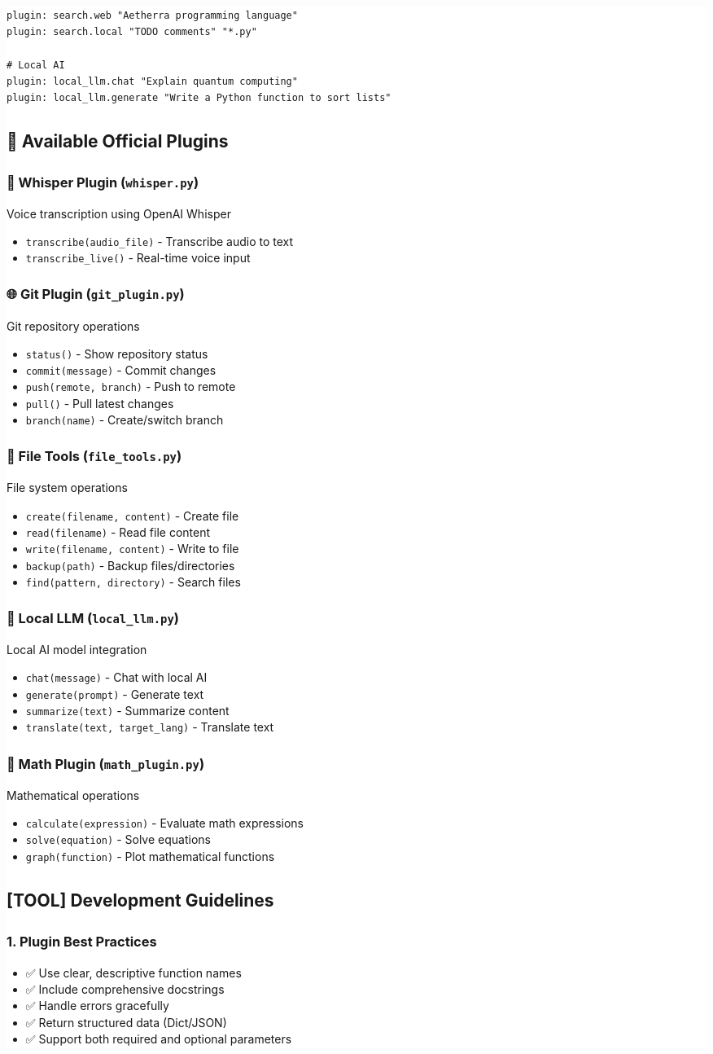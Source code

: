 ```aether
plugin: search.web "Aetherra programming language"
plugin: search.local "TODO comments" "*.py"

# Local AI
plugin: local_llm.chat "Explain quantum computing"
plugin: local_llm.generate "Write a Python function to sort lists"
```

## 🔌 Available Official Plugins

### 🎤 Whisper Plugin (`whisper.py`)
Voice transcription using OpenAI Whisper
- `transcribe(audio_file)` - Transcribe audio to text
- `transcribe_live()` - Real-time voice input

### 🌐 Git Plugin (`git_plugin.py`)
Git repository operations
- `status()` - Show repository status
- `commit(message)` - Commit changes
- `push(remote, branch)` - Push to remote
- `pull()` - Pull latest changes
- `branch(name)` - Create/switch branch

### 📁 File Tools (`file_tools.py`)
File system operations
- `create(filename, content)` - Create file
- `read(filename)` - Read file content
- `write(filename, content)` - Write to file
- `backup(path)` - Backup files/directories
- `find(pattern, directory)` - Search files

### 🤖 Local LLM (`local_llm.py`)
Local AI model integration
- `chat(message)` - Chat with local AI
- `generate(prompt)` - Generate text
- `summarize(text)` - Summarize content
- `translate(text, target_lang)` - Translate text

### 🧮 Math Plugin (`math_plugin.py`)
Mathematical operations
- `calculate(expression)` - Evaluate math expressions
- `solve(equation)` - Solve equations
- `graph(function)` - Plot mathematical functions

## [TOOL] Development Guidelines

### 1. Plugin Best Practices
- ✅ Use clear, descriptive function names
- ✅ Include comprehensive docstrings
- ✅ Handle errors gracefully
- ✅ Return structured data (Dict/JSON)
- ✅ Support both required and optional parameters
